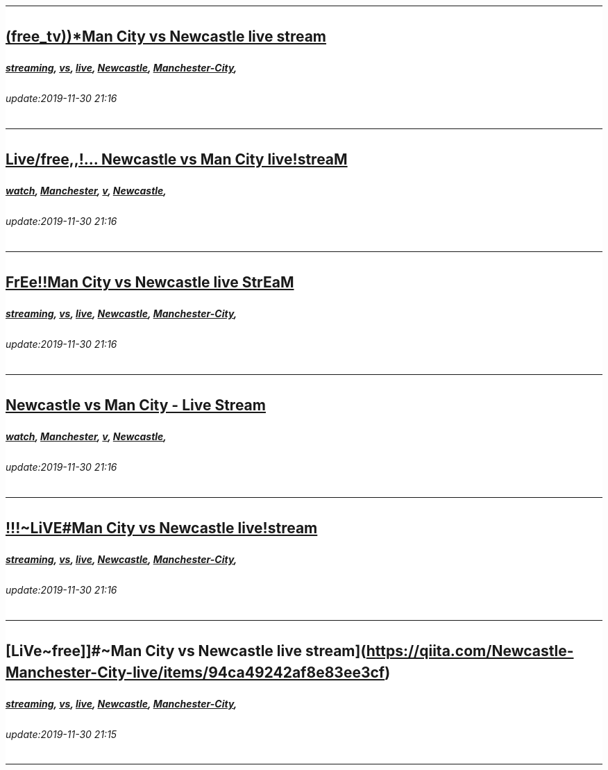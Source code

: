 
---
## [(free_tv))*Man City vs Newcastle live stream](https://qiita.com/Newcastle-Manchester-City-live/items/9e8f1c92e4fce0e0505d)
##### [streaming](https://qiita.com/tags/streaming), [vs](https://qiita.com/tags/vs), [live](https://qiita.com/tags/live), [Newcastle](https://qiita.com/tags/Newcastle), [Manchester-City](https://qiita.com/tags/Manchester-City), 
###### update:2019-11-30 21:16
---
## [Live/free,,!... Newcastle vs Man City live!streaM](https://qiita.com/Newcastle-vs-Man-City-live/items/2606902b86ce955f6f64)
##### [watch](https://qiita.com/tags/watch), [Manchester](https://qiita.com/tags/Manchester), [v](https://qiita.com/tags/v), [Newcastle](https://qiita.com/tags/Newcastle), 
###### update:2019-11-30 21:16
---
## [FrEe!!Man City vs Newcastle live StrEaM](https://qiita.com/Newcastle-Manchester-City-live/items/e9e2492c95286c59e665)
##### [streaming](https://qiita.com/tags/streaming), [vs](https://qiita.com/tags/vs), [live](https://qiita.com/tags/live), [Newcastle](https://qiita.com/tags/Newcastle), [Manchester-City](https://qiita.com/tags/Manchester-City), 
###### update:2019-11-30 21:16
---
## [Newcastle vs Man City - Live Stream](https://qiita.com/Newcastle-vs-Man-City-live/items/28b8332dbc6982086670)
##### [watch](https://qiita.com/tags/watch), [Manchester](https://qiita.com/tags/Manchester), [v](https://qiita.com/tags/v), [Newcastle](https://qiita.com/tags/Newcastle), 
###### update:2019-11-30 21:16
---
## [!!!~LiVE#Man City vs Newcastle live!stream](https://qiita.com/Newcastle-Manchester-City-live/items/e6c02f5c11a4b19d0409)
##### [streaming](https://qiita.com/tags/streaming), [vs](https://qiita.com/tags/vs), [live](https://qiita.com/tags/live), [Newcastle](https://qiita.com/tags/Newcastle), [Manchester-City](https://qiita.com/tags/Manchester-City), 
###### update:2019-11-30 21:16
---
## [LiVe~free]]#~Man City vs Newcastle live stream](https://qiita.com/Newcastle-Manchester-City-live/items/94ca49242af8e83ee3cf)
##### [streaming](https://qiita.com/tags/streaming), [vs](https://qiita.com/tags/vs), [live](https://qiita.com/tags/live), [Newcastle](https://qiita.com/tags/Newcastle), [Manchester-City](https://qiita.com/tags/Manchester-City), 
###### update:2019-11-30 21:15
---
